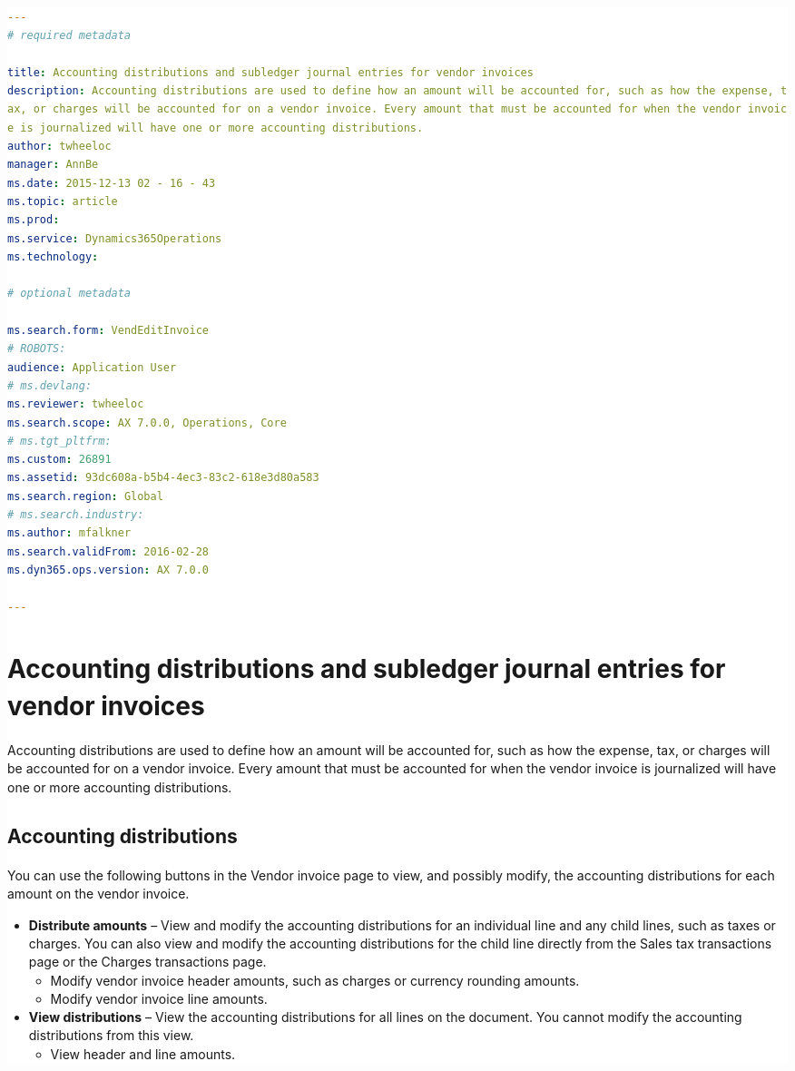 ```yaml
---
# required metadata

title: Accounting distributions and subledger journal entries for vendor invoices
description: Accounting distributions are used to define how an amount will be accounted for, such as how the expense, tax, or charges will be accounted for on a vendor invoice. Every amount that must be accounted for when the vendor invoice is journalized will have one or more accounting distributions. 
author: twheeloc
manager: AnnBe
ms.date: 2015-12-13 02 - 16 - 43
ms.topic: article
ms.prod: 
ms.service: Dynamics365Operations
ms.technology: 

# optional metadata

ms.search.form: VendEditInvoice
# ROBOTS: 
audience: Application User
# ms.devlang: 
ms.reviewer: twheeloc
ms.search.scope: AX 7.0.0, Operations, Core
# ms.tgt_pltfrm: 
ms.custom: 26891
ms.assetid: 93dc608a-b5b4-4ec3-83c2-618e3d80a583
ms.search.region: Global
# ms.search.industry: 
ms.author: mfalkner
ms.search.validFrom: 2016-02-28
ms.dyn365.ops.version: AX 7.0.0

---
```


# Accounting distributions and subledger journal entries for vendor invoices

Accounting distributions are used to define how an amount will be accounted for, such as how the expense, tax, or charges will be accounted for on a vendor invoice. Every amount that must be accounted for when the vendor invoice is journalized will have one or more accounting distributions. 

Accounting distributions 
-------------------------

You can use the following buttons in the Vendor invoice page to view, and possibly modify, the accounting distributions for each amount on the vendor invoice.
-   **Distribute amounts** – View and modify the accounting distributions for an individual line and any child lines, such as taxes or charges. You can also view and modify the accounting distributions for the child line directly from the Sales tax transactions page or the Charges transactions page.
    -   Modify vendor invoice header amounts, such as charges or currency rounding amounts.
    -   Modify vendor invoice line amounts.
-   **View distributions** – View the accounting distributions for all lines on the document. You cannot modify the accounting distributions from this view.
    -   View header and line amounts.
